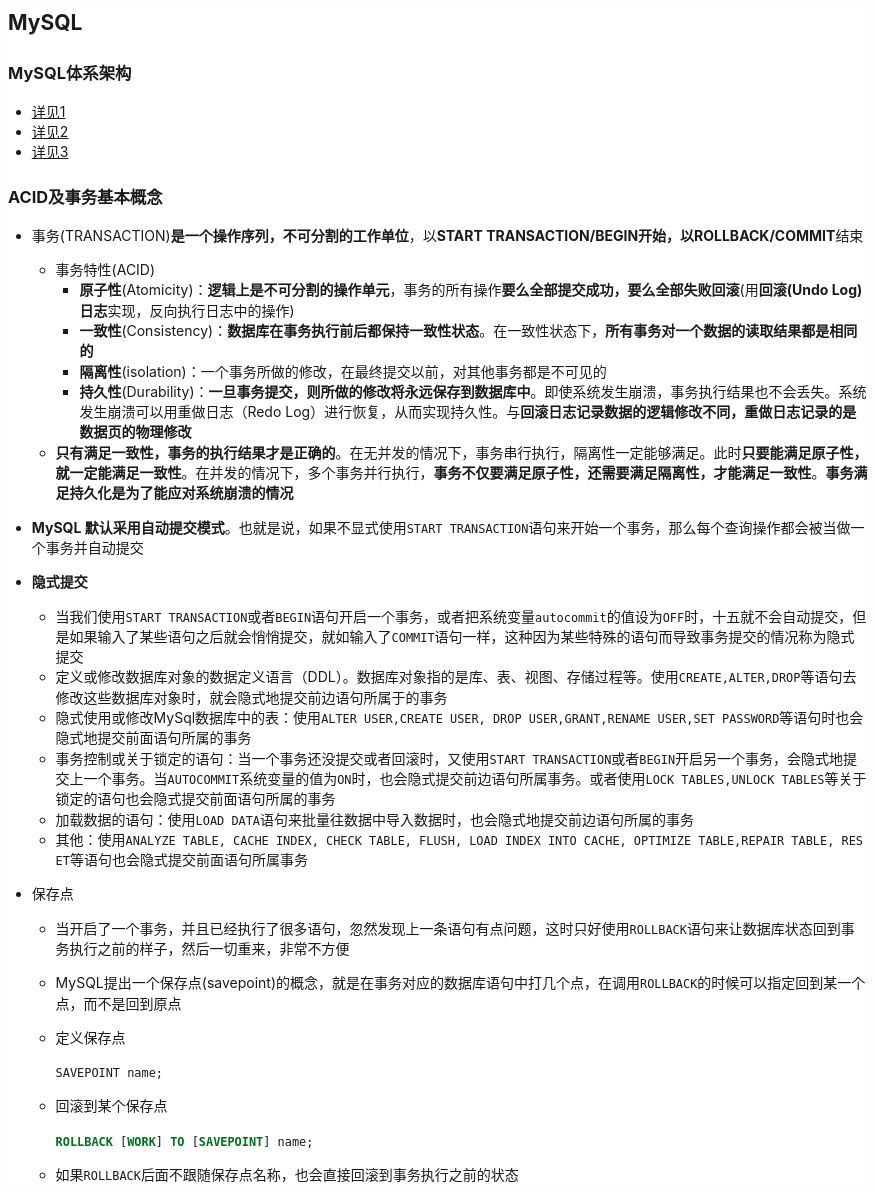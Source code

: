 ## MySQL

### MySQL体系架构

* [详见1](https://blog.csdn.net/u022812849/article/details/107614372)
* [详见2](https://www.cnblogs.com/yanjieli/p/9780100.html)
* [详见3](http://c.biancheng.net/view/7939.html)

### ACID及事务基本概念

* 事务(TRANSACTION)**是一个操作序列，不可分割的工作单位**，以**START TRANSACTION/BEGIN开始，以ROLLBACK/COMMIT**结束

  * 事务特性(ACID)
    * **原子性**(Atomicity)：**逻辑上是不可分割的操作单元**，事务的所有操作**要么全部提交成功，要么全部失败回滚**(用**回滚(Undo Log)日志**实现，反向执行日志中的操作)
    * **一致性**(Consistency)：**数据库在事务执行前后都保持一致性状态**。在一致性状态下，**所有事务对一个数据的读取结果都是相同的**
    * **隔离性**(isolation)：一个事务所做的修改，在最终提交以前，对其他事务都是不可见的
    * **持久性**(Durability)：**一旦事务提交，则所做的修改将永远保存到数据库中**。即使系统发生崩溃，事务执行结果也不会丢失。系统发生崩溃可以用重做日志（Redo Log）进行恢复，从而实现持久性。与**回滚日志记录数据的逻辑修改不同，重做日志记录的是数据页的物理修改**
  * **只有满足一致性，事务的执行结果才是正确的**。在无并发的情况下，事务串行执行，隔离性一定能够满足。此时**只要能满足原子性，就一定能满足一致性**。在并发的情况下，多个事务并行执行，**事务不仅要满足原子性，还需要满足隔离性，才能满足一致性**。**事务满足持久化是为了能应对系统崩溃的情况**

* **MySQL 默认采用自动提交模式**。也就是说，如果不显式使用`START TRANSACTION`语句来开始一个事务，那么每个查询操作都会被当做一个事务并自动提交

* **隐式提交**

  * 当我们使用`START TRANSACTION`或者`BEGIN`语句开启一个事务，或者把系统变量`autocommit`的值设为`OFF`时，十五就不会自动提交，但是如果输入了某些语句之后就会悄悄提交，就如输入了`COMMIT`语句一样，这种因为某些特殊的语句而导致事务提交的情况称为隐式提交
  * 定义或修改数据库对象的数据定义语言（DDL）。数据库对象指的是库、表、视图、存储过程等。使用`CREATE,ALTER,DROP`等语句去修改这些数据库对象时，就会隐式地提交前边语句所属于的事务
  * 隐式使用或修改MySql数据库中的表：使用`ALTER USER,CREATE USER, DROP USER,GRANT,RENAME USER,SET PASSWORD`等语句时也会隐式地提交前面语句所属的事务
  * 事务控制或关于锁定的语句：当一个事务还没提交或者回滚时，又使用`START TRANSACTION`或者`BEGIN`开启另一个事务，会隐式地提交上一个事务。当`AUTOCOMMIT`系统变量的值为`ON`时，也会隐式提交前边语句所属事务。或者使用`LOCK TABLES,UNLOCK TABLES`等关于锁定的语句也会隐式提交前面语句所属的事务
  * 加载数据的语句：使用`LOAD DATA`语句来批量往数据中导入数据时，也会隐式地提交前边语句所属的事务
  * 其他：使用`ANALYZE TABLE, CACHE INDEX, CHECK TABLE, FLUSH, LOAD INDEX INTO CACHE, OPTIMIZE TABLE,REPAIR TABLE, RESET`等语句也会隐式提交前面语句所属事务

* 保存点

  * 当开启了一个事务，并且已经执行了很多语句，忽然发现上一条语句有点问题，这时只好使用`ROLLBACK`语句来让数据库状态回到事务执行之前的样子，然后一切重来，非常不方便

  * MySQL提出一个保存点(savepoint)的概念，就是在事务对应的数据库语句中打几个点，在调用`ROLLBACK`的时候可以指定回到某一个点，而不是回到原点

  * 定义保存点

    ```sqlite
    SAVEPOINT name;
    ```

  * 回滚到某个保存点

    ```sql
    ROLLBACK [WORK] TO [SAVEPOINT] name;
    ```

  * 如果`ROLLBACK`后面不跟随保存点名称，也会直接回滚到事务执行之前的状态
